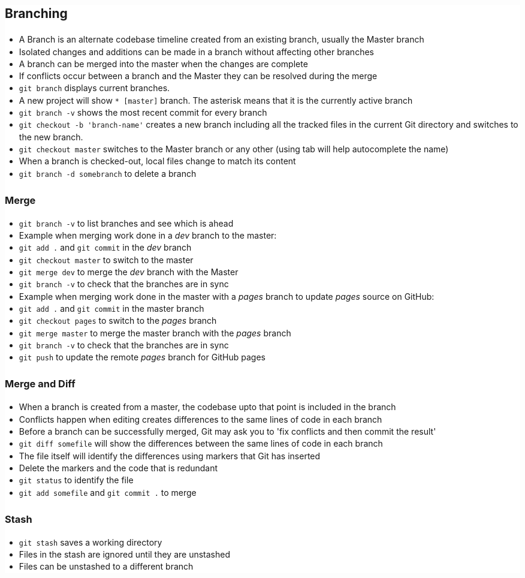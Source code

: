 ## Branching

- A Branch is an alternate codebase timeline created from an existing branch, usually the Master branch
- Isolated changes and additions can be made in a branch without affecting other branches
- A branch can be merged into the master when the changes are complete
- If conflicts occur between a branch and the Master they can be resolved during the merge
- `git branch` displays current branches.
- A new project will show `* [master]` branch. The asterisk means that it is the currently active branch
- `git branch -v` shows the most recent commit for every branch
- `git checkout -b 'branch-name'` creates a new branch including all the tracked files in the current Git directory and switches to the new branch.
- `git checkout master` switches to the Master branch or any other (using tab will help autocomplete the name)
- When a branch is checked-out, local files change to match its content
- `git branch -d somebranch` to delete a branch

### Merge

- `git branch -v` to list branches and see which is ahead
- Example when merging work done in a *dev* branch to the master:
- `git add .` and `git commit` in the *dev* branch
- `git checkout master` to switch to the master
- `git merge dev` to merge the *dev* branch with the Master
- `git branch -v` to check that the branches are in sync
- Example when merging work done in the master with a *pages* branch to update *pages* source on GitHub:
- `git add .` and `git commit` in the master branch
- `git checkout pages` to switch to the *pages* branch
- `git merge master` to merge the master branch with the *pages* branch
- `git branch -v` to check that the branches are in sync
- `git push` to update the remote *pages* branch for GitHub pages

### Merge and Diff

- When a branch is created from a master, the codebase upto that point is included in the branch
- Conflicts happen when editing creates differences to the same lines of code in each branch 
- Before a branch can be successfully merged, Git may ask you to 'fix conflicts and then commit the result'
- `git diff somefile` will show the differences between the same lines of code in each branch
- The file itself will identify the differences using markers that Git has inserted
- Delete the markers and the code that is redundant
- `git status` to identify the file
- `git add somefile` and `git commit .` to merge

### Stash

- `git stash` saves a working directory
- Files in the stash are ignored until they are unstashed
- Files can be unstashed to a different branch
  